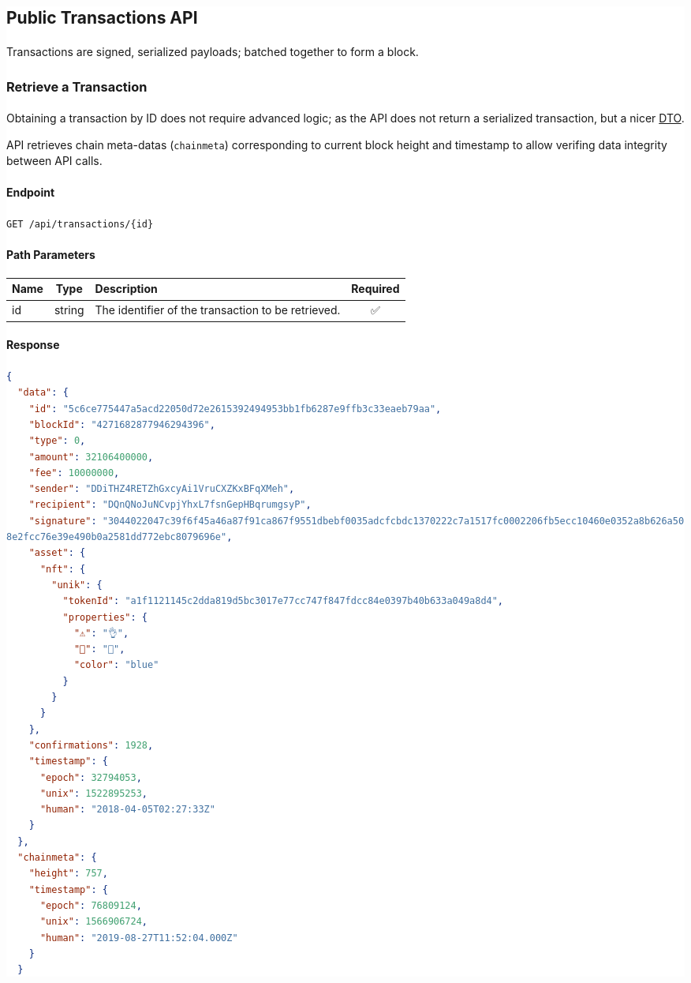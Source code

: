 ## Public Transactions API

Transactions are signed, serialized payloads; batched together to form a block.

### Retrieve a Transaction

Obtaining a transaction by ID does not require advanced logic; as the API does not return a serialized transaction, but a nicer [DTO](https://en.wikipedia.org/wiki/Data_transfer_object).

API retrieves chain meta-datas (`chainmeta`) corresponding to current block height and timestamp to allow verifing data integrity between API calls.

#### Endpoint

```
GET /api/transactions/{id}
```

#### Path Parameters

| Name |  Type  | Description                                        |      Required      |
| :--- | :----: | :------------------------------------------------- | :----------------: |
| id   | string | The identifier of the transaction to be retrieved. | :white_check_mark: |

#### Response

```json
{
  "data": {
    "id": "5c6ce775447a5acd22050d72e2615392494953bb1fb6287e9ffb3c33eaeb79aa",
    "blockId": "4271682877946294396",
    "type": 0,
    "amount": 32106400000,
    "fee": 10000000,
    "sender": "DDiTHZ4RETZhGxcyAi1VruCXZKxBFqXMeh",
    "recipient": "DQnQNoJuNCvpjYhxL7fsnGepHBqrumgsyP",
    "signature": "3044022047c39f6f45a46a87f91ca867f9551dbebf0035adcfcbdc1370222c7a1517fc0002206fb5ecc10460e0352a8b626a508e2fcc76e39e490b0a2581dd772ebc8079696e",
    "asset": {
      "nft": {
        "unik": {
          "tokenId": "a1f1121145c2dda819d5bc3017e77cc747f847fdcc84e0397b40b633a049a8d4",
          "properties": {
            "⚠": "👌",
            "🌈": "💪",
            "color": "blue"
          }
        }
      }
    },
    "confirmations": 1928,
    "timestamp": {
      "epoch": 32794053,
      "unix": 1522895253,
      "human": "2018-04-05T02:27:33Z"
    }
  },
  "chainmeta": {
    "height": 757,
    "timestamp": {
      "epoch": 76809124,
      "unix": 1566906724,
      "human": "2019-08-27T11:52:04.000Z"
    }
  }
```